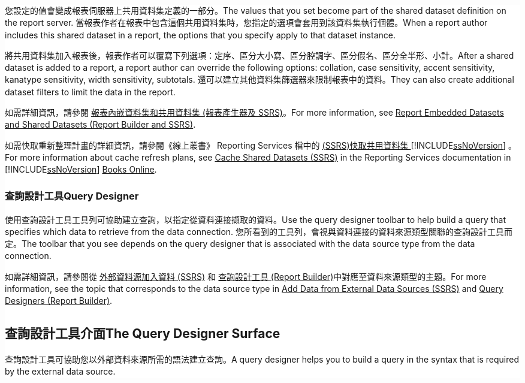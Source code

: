  <span data-ttu-id="d0427-128">您設定的值會變成報表伺服器上共用資料集定義的一部分。</span><span class="sxs-lookup"><span data-stu-id="d0427-128">The values that you set become part of the shared dataset definition on the report server.</span></span> <span data-ttu-id="d0427-129">當報表作者在報表中包含這個共用資料集時，您指定的選項會套用到該資料集執行個體。</span><span class="sxs-lookup"><span data-stu-id="d0427-129">When a report author includes this shared dataset in a report, the options that you specify apply to that dataset instance.</span></span>  
  
 <span data-ttu-id="d0427-130">將共用資料集加入報表後，報表作者可以覆寫下列選項：定序、區分大小寫、區分腔調字、區分假名、區分全半形、小計。</span><span class="sxs-lookup"><span data-stu-id="d0427-130">After a shared dataset is added to a report, a report author can override the following options: collation, case sensitivity, accent sensitivity, kanatype sensitivity, width sensitivity, subtotals.</span></span> <span data-ttu-id="d0427-131">還可以建立其他資料集篩選器來限制報表中的資料。</span><span class="sxs-lookup"><span data-stu-id="d0427-131">They can also create additional dataset filters to limit the data in the report.</span></span>  
  
 <span data-ttu-id="d0427-132">如需詳細資訊，請參閱 [報表內嵌資料集和共用資料集 &#40;報表產生器及 SSRS&#41;](../report-data/report-embedded-datasets-and-shared-datasets-report-builder-and-ssrs.md)。</span><span class="sxs-lookup"><span data-stu-id="d0427-132">For more information, see [Report Embedded Datasets and Shared Datasets &#40;Report Builder and SSRS&#41;](../report-data/report-embedded-datasets-and-shared-datasets-report-builder-and-ssrs.md).</span></span>  
  
 <span data-ttu-id="d0427-133">如需快取重新整理計畫的詳細資訊，請參閱《線上叢書》 Reporting Services 檔中的 [&#40;SSRS&#41;快取共用資料集 ](../report-server/cache-shared-datasets-ssrs.md) [!INCLUDE[ssNoVersion](../../../includes/ssnoversion-md.md)] [ ](https://go.microsoft.com/fwlink/?linkid=121312)。</span><span class="sxs-lookup"><span data-stu-id="d0427-133">For more information about cache refresh plans, see [Cache Shared Datasets &#40;SSRS&#41;](../report-server/cache-shared-datasets-ssrs.md) in the Reporting Services documentation in [!INCLUDE[ssNoVersion](../../../includes/ssnoversion-md.md)] [Books Online](https://go.microsoft.com/fwlink/?linkid=121312).</span></span>  
  
### <a name="query-designer"></a><span data-ttu-id="d0427-134">查詢設計工具</span><span class="sxs-lookup"><span data-stu-id="d0427-134">Query Designer</span></span>  
 <span data-ttu-id="d0427-135">使用查詢設計工具工具列可協助建立查詢，以指定從資料連接擷取的資料。</span><span class="sxs-lookup"><span data-stu-id="d0427-135">Use the query designer toolbar to help build a query that specifies which data to retrieve from the data connection.</span></span> <span data-ttu-id="d0427-136">您所看到的工具列，會視與資料連接的資料來源類型關聯的查詢設計工具而定。</span><span class="sxs-lookup"><span data-stu-id="d0427-136">The toolbar that you see depends on the query designer that is associated with the data source type from the data connection.</span></span>  
  
 <span data-ttu-id="d0427-137">如需詳細資訊，請參閱從 [外部資料源加入資料 &#40;SSRS&#41;](../report-data/add-data-from-external-data-sources-ssrs.md) 和 [查詢設計工具 &#40;Report Builder&#41;](../query-designers-report-builder.md)中對應至資料來源類型的主題。</span><span class="sxs-lookup"><span data-stu-id="d0427-137">For more information, see the topic that corresponds to the data source type in [Add Data from External Data Sources &#40;SSRS&#41;](../report-data/add-data-from-external-data-sources-ssrs.md) and [Query Designers &#40;Report Builder&#41;](../query-designers-report-builder.md).</span></span>  
  

  
##  <a name="the-query-designer-surface"></a><a name="DesignSurface"></a> <span data-ttu-id="d0427-138">查詢設計工具介面</span><span class="sxs-lookup"><span data-stu-id="d0427-138">The Query Designer Surface</span></span>  
 <span data-ttu-id="d0427-139">查詢設計工具可協助您以外部資料來源所需的語法建立查詢。</span><span class="sxs-lookup"><span data-stu-id="d0427-139">A query designer helps you to build a query in the syntax that is required by the external data source.</span></span>  
  